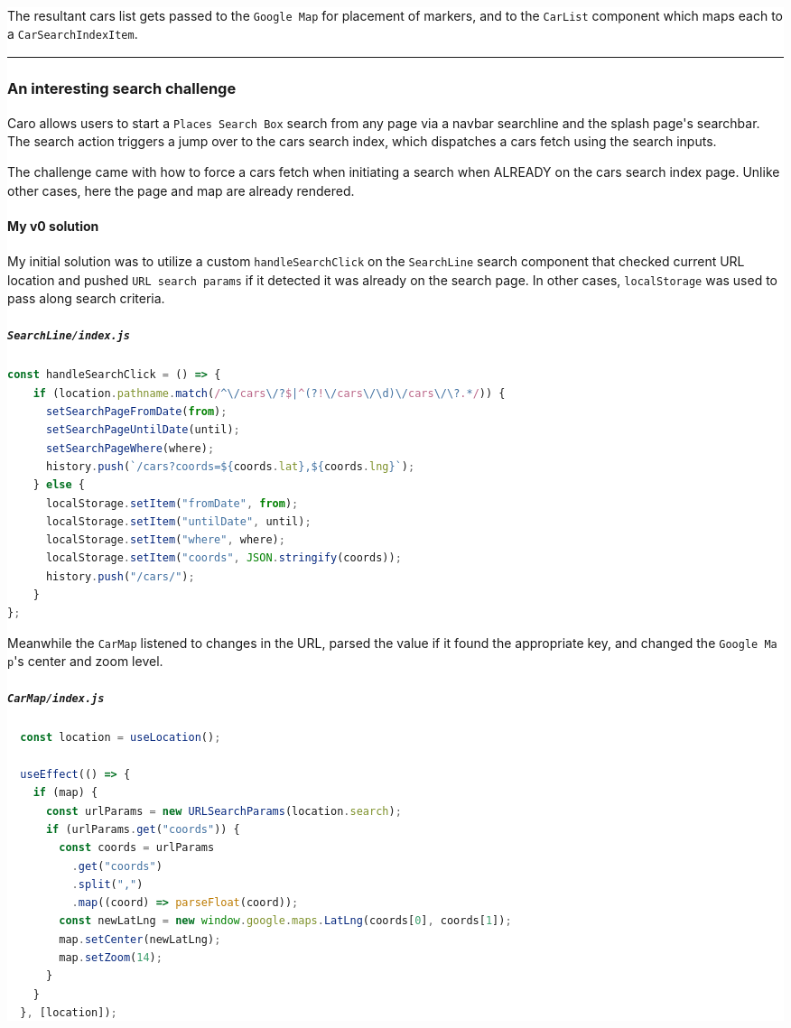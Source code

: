 The resultant cars list gets passed to the `Google Map` for placement of markers, and to the `CarList` component which maps each to a `CarSearchIndexItem`.

---

### An interesting search challenge

Caro allows users to start a `Places Search Box` search from any page via a navbar searchline and the splash page's searchbar. The search action triggers a jump over to the cars search index, which dispatches a cars fetch using the search inputs.

The challenge came with how to force a cars fetch when initiating a search when ALREADY on the cars search index page. Unlike other cases, here the page and map are already rendered.

#### My v0 solution

My initial solution was to utilize a custom `handleSearchClick` on the `SearchLine` search component that checked current URL location and pushed `URL search params` if it detected it was already on the search page. In other cases, `localStorage` was used to pass along search criteria.

<h5 a><strong><code>SearchLine/index.js</code></strong></h5>

```JavaScript
const handleSearchClick = () => {
    if (location.pathname.match(/^\/cars\/?$|^(?!\/cars\/\d)\/cars\/\?.*/)) {
      setSearchPageFromDate(from);
      setSearchPageUntilDate(until);
      setSearchPageWhere(where);
      history.push(`/cars?coords=${coords.lat},${coords.lng}`);
    } else {
      localStorage.setItem("fromDate", from);
      localStorage.setItem("untilDate", until);
      localStorage.setItem("where", where);
      localStorage.setItem("coords", JSON.stringify(coords));
      history.push("/cars/");
    }
};
```

Meanwhile the `CarMap` listened to changes in the URL, parsed the value if it found the appropriate key, and changed the `Google Map`'s center and zoom level.

<h5 a><strong><code>CarMap/index.js</code></strong></h5>

```JavaScript
  const location = useLocation();

  useEffect(() => {
    if (map) {
      const urlParams = new URLSearchParams(location.search);
      if (urlParams.get("coords")) {
        const coords = urlParams
          .get("coords")
          .split(",")
          .map((coord) => parseFloat(coord));
        const newLatLng = new window.google.maps.LatLng(coords[0], coords[1]);
        map.setCenter(newLatLng);
        map.setZoom(14);
      }
    }
  }, [location]);
```
